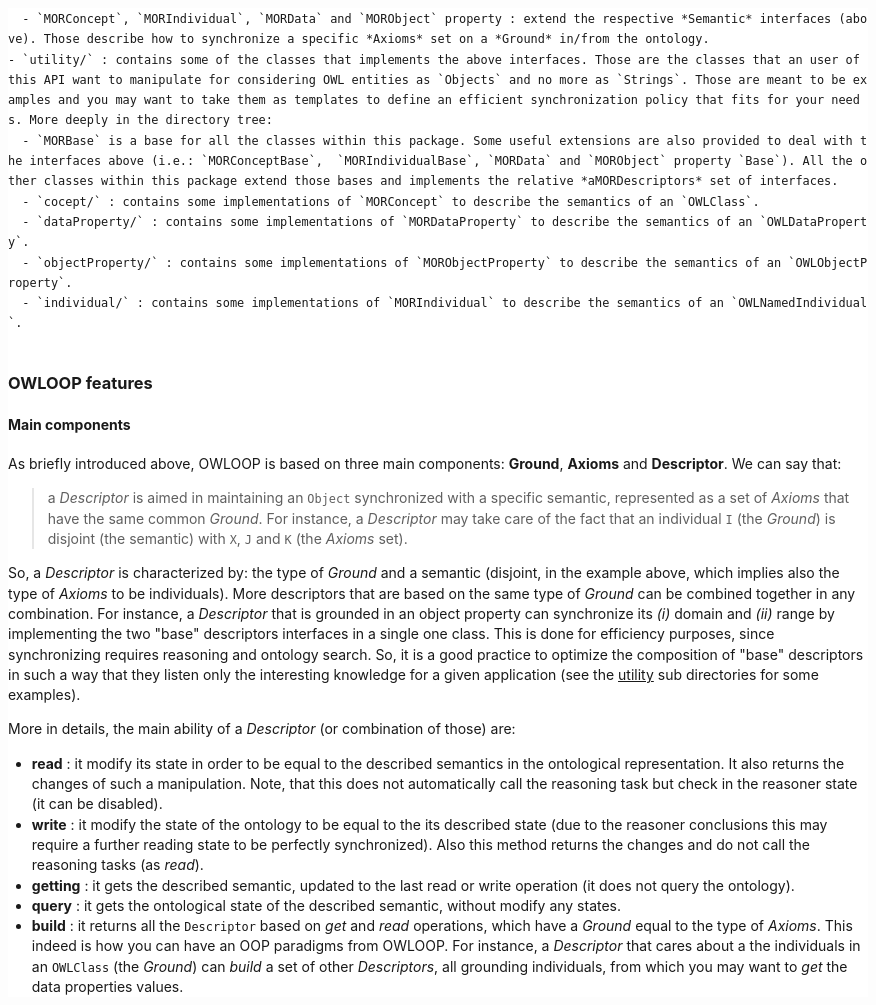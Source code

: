       - `MORConcept`, `MORIndividual`, `MORData` and `MORObject` property : extend the respective *Semantic* interfaces (above). Those describe how to synchronize a specific *Axioms* set on a *Ground* in/from the ontology.
    - `utility/` : contains some of the classes that implements the above interfaces. Those are the classes that an user of this API want to manipulate for considering OWL entities as `Objects` and no more as `Strings`. Those are meant to be examples and you may want to take them as templates to define an efficient synchronization policy that fits for your needs. More deeply in the directory tree:
      - `MORBase` is a base for all the classes within this package. Some useful extensions are also provided to deal with the interfaces above (i.e.: `MORConceptBase`,  `MORIndividualBase`, `MORData` and `MORObject` property `Base`). All the other classes within this package extend those bases and implements the relative *aMORDescriptors* set of interfaces.
      - `cocept/` : contains some implementations of `MORConcept` to describe the semantics of an `OWLClass`.
      - `dataProperty/` : contains some implementations of `MORDataProperty` to describe the semantics of an `OWLDataProperty`.
      - `objectProperty/` : contains some implementations of `MORObjectProperty` to describe the semantics of an `OWLObjectProperty`.
      - `individual/` : contains some implementations of `MORIndividual` to describe the semantics of an `OWLNamedIndividual`.



# 



### OWLOOP features

#### Main components

As briefly introduced above, OWLOOP is based on three main components: **Ground**, **Axioms** and **Descriptor**. We can say that:

> a *Descriptor* is aimed in maintaining an `Object` synchronized with a specific semantic, represented as a set of *Axioms* that have the same common *Ground*.
> For instance, a *Descriptor* may take care of the fact that an individual `I` (the *Ground*) is disjoint (the semantic) with `X`, `J` and `K` (the *Axioms* set).

So, a *Descriptor* is characterized by: the type of *Ground* and a semantic (disjoint, in the example above, which implies also the type of *Axioms* to be individuals). More descriptors that are based on the same type of *Ground* can be combined together in any combination. For instance, a *Descriptor* that is grounded in an object property can synchronize its *(i)* domain and *(ii)* range by implementing the two "base" descriptors interfaces in a single one class. This is done for efficiency purposes, since synchronizing requires reasoning and ontology search. So, it is a good practice to optimize the composition of "base" descriptors in such a way that they listen only the interesting knowledge for a given application (see the [utility](https://github.com/EmaroLab/owloop/tree/master/src/main/java/it/emarolab/owloop/aMORDescriptor/utility) sub directories for some examples).

More in details, the main ability of a *Descriptor* (or combination of those) are:
 - **read** : it modify its state in order to be equal to the described semantics in the ontological representation. It also returns the changes of such a manipulation. Note, that this does not automatically call the reasoning task but check in the reasoner state (it can be disabled).
 - **write** : it modify the state of the ontology to be equal to the its described state (due to the reasoner conclusions this may require a further reading state to be perfectly synchronized). Also this method returns the changes and do not call the reasoning tasks (as *read*).
 - **getting** : it gets the described semantic, updated to the last read or write operation (it does not query the ontology).
 - **query** : it gets the ontological state of the described semantic, without modify any states.
 - **build** : it returns all the `Descriptor` based on *get* and *read* operations, which have a *Ground* equal to the type of *Axioms*. This indeed is how you can have an OOP paradigms from OWLOOP. For instance, a *Descriptor* that cares about a the individuals in an `OWLClass` (the *Ground*) can *build* a set of other *Descriptors*, all grounding individuals, from which you may want to *get* the data properties values.
